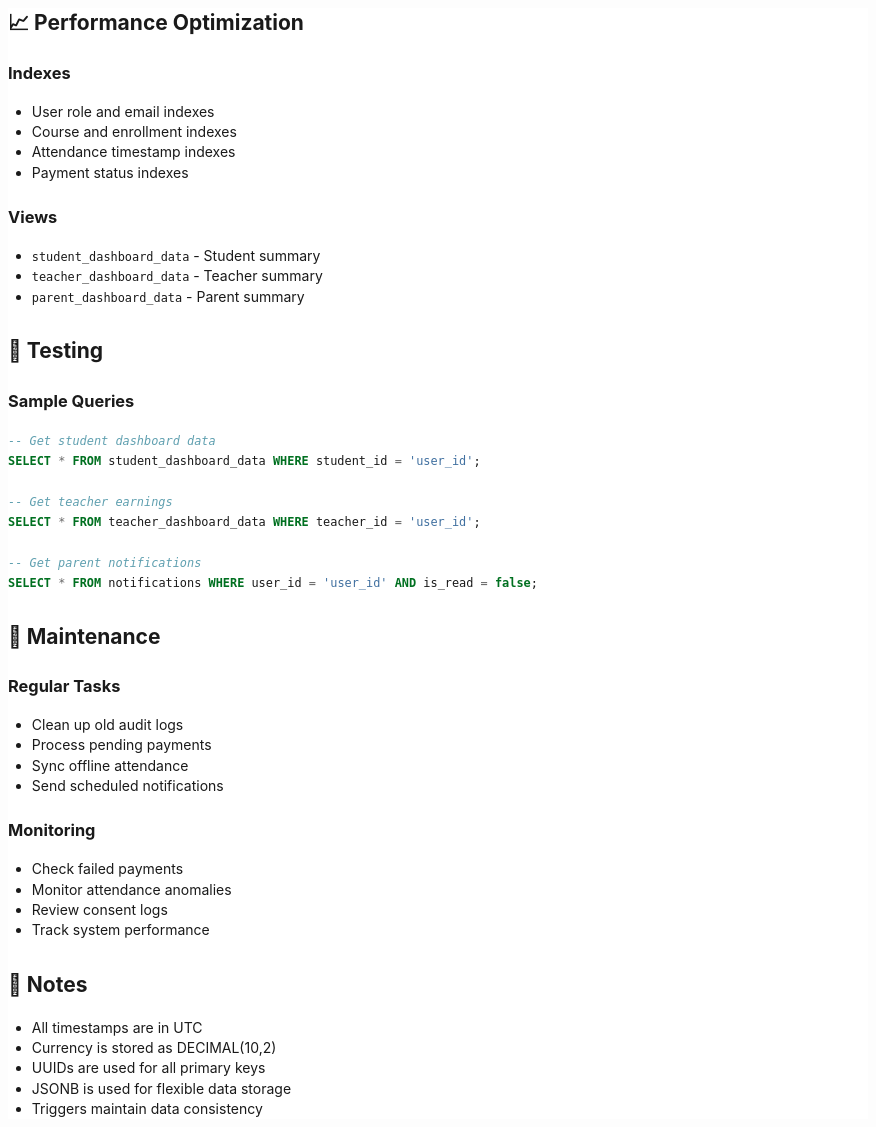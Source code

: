 ## 📈 Performance Optimization

### Indexes
- User role and email indexes
- Course and enrollment indexes
- Attendance timestamp indexes
- Payment status indexes

### Views
- `student_dashboard_data` - Student summary
- `teacher_dashboard_data` - Teacher summary
- `parent_dashboard_data` - Parent summary

## 🧪 Testing

### Sample Queries

```sql
-- Get student dashboard data
SELECT * FROM student_dashboard_data WHERE student_id = 'user_id';

-- Get teacher earnings
SELECT * FROM teacher_dashboard_data WHERE teacher_id = 'user_id';

-- Get parent notifications
SELECT * FROM notifications WHERE user_id = 'user_id' AND is_read = false;
```

## 🔄 Maintenance

### Regular Tasks
- Clean up old audit logs
- Process pending payments
- Sync offline attendance
- Send scheduled notifications

### Monitoring
- Check failed payments
- Monitor attendance anomalies
- Review consent logs
- Track system performance

## 📝 Notes

- All timestamps are in UTC
- Currency is stored as DECIMAL(10,2)
- UUIDs are used for all primary keys
- JSONB is used for flexible data storage
- Triggers maintain data consistency
